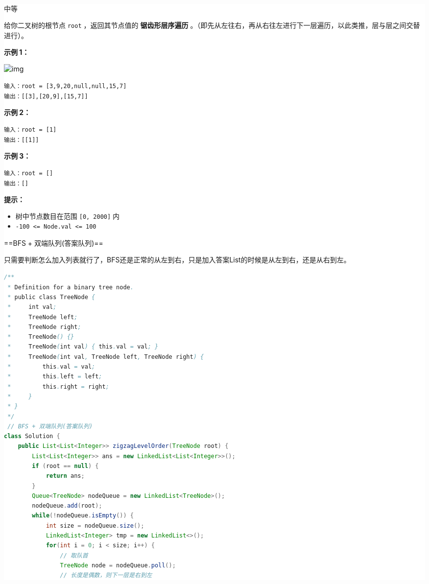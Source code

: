 中等

给你二叉树的根节点 `root` ，返回其节点值的 **锯齿形层序遍历** 。（即先从左往右，再从右往左进行下一层遍历，以此类推，层与层之间交替进行）。

 

**示例 1：**

![img](https://assets.leetcode.com/uploads/2021/02/19/tree1.jpg)

```
输入：root = [3,9,20,null,null,15,7]
输出：[[3],[20,9],[15,7]]
```

**示例 2：**

```
输入：root = [1]
输出：[[1]]
```

**示例 3：**

```
输入：root = []
输出：[]
```

 

**提示：**

- 树中节点数目在范围 `[0, 2000]` 内
- `-100 <= Node.val <= 100`

==BFS + 双端队列(答案队列)==

只需要判断怎么加入列表就行了，BFS还是正常的从左到右，只是加入答案List的时候是从左到右，还是从右到左。

```java
/**
 * Definition for a binary tree node.
 * public class TreeNode {
 *     int val;
 *     TreeNode left;
 *     TreeNode right;
 *     TreeNode() {}
 *     TreeNode(int val) { this.val = val; }
 *     TreeNode(int val, TreeNode left, TreeNode right) {
 *         this.val = val;
 *         this.left = left;
 *         this.right = right;
 *     }
 * }
 */
 // BFS + 双端队列(答案队列)
class Solution {
    public List<List<Integer>> zigzagLevelOrder(TreeNode root) {
        List<List<Integer>> ans = new LinkedList<List<Integer>>();
        if (root == null) {
            return ans;
        }
        Queue<TreeNode> nodeQueue = new LinkedList<TreeNode>();
        nodeQueue.add(root);
        while(!nodeQueue.isEmpty()) {
            int size = nodeQueue.size();
            LinkedList<Integer> tmp = new LinkedList<>();
            for(int i = 0; i < size; i++) {
                // 取队首
                TreeNode node = nodeQueue.poll();
                // 长度是偶数，则下一层是右到左
```